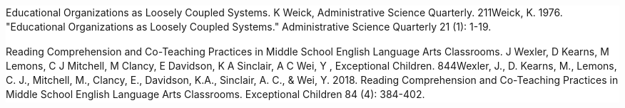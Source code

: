 Educational Organizations as Loosely Coupled Systems. K Weick, Administrative Science Quarterly. 211Weick, K. 1976. "Educational Organizations as Loosely Coupled Systems." Administrative Science Quarterly 21 (1): 1-19.

Reading Comprehension and Co-Teaching Practices in Middle School English Language Arts Classrooms. J Wexler, D Kearns, M Lemons, C J Mitchell, M Clancy, E Davidson, K A Sinclair, A C Wei, Y , Exceptional Children. 844Wexler, J., D. Kearns, M., Lemons, C. J., Mitchell, M., Clancy, E., Davidson, K.A., Sinclair, A. C., & Wei, Y. 2018. Reading Comprehension and Co-Teaching Practices in Middle School English Language Arts Classrooms. Exceptional Children 84 (4): 384-402.